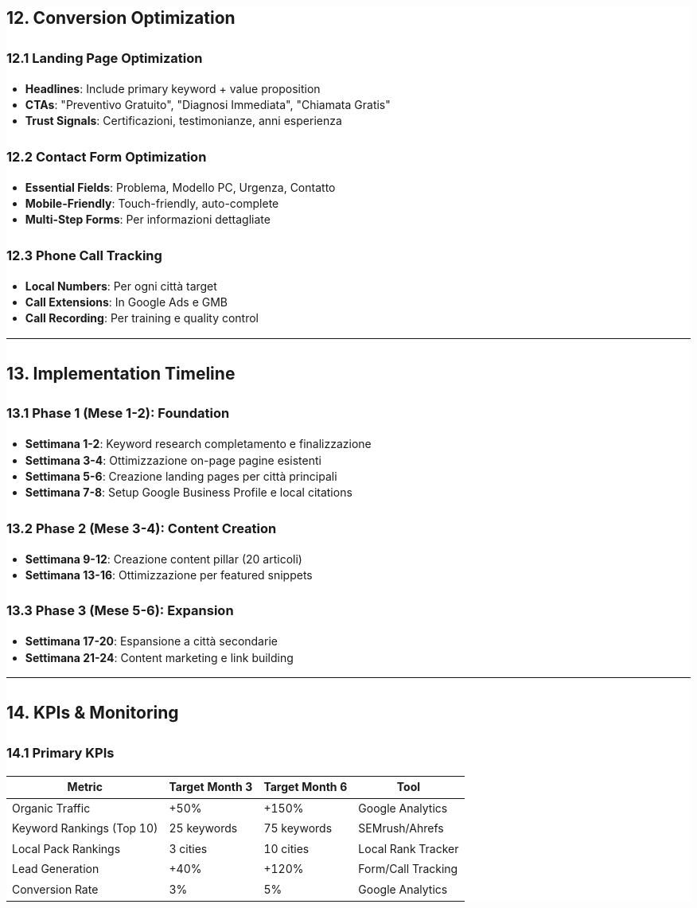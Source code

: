 ## 12. Conversion Optimization

### 12.1 Landing Page Optimization
- **Headlines**: Include primary keyword + value proposition
- **CTAs**: "Preventivo Gratuito", "Diagnosi Immediata", "Chiamata Gratis"
- **Trust Signals**: Certificazioni, testimonianze, anni esperienza

### 12.2 Contact Form Optimization
- **Essential Fields**: Problema, Modello PC, Urgenza, Contatto
- **Mobile-Friendly**: Touch-friendly, auto-complete
- **Multi-Step Forms**: Per informazioni dettagliate

### 12.3 Phone Call Tracking
- **Local Numbers**: Per ogni città target
- **Call Extensions**: In Google Ads e GMB
- **Call Recording**: Per training e quality control

---

## 13. Implementation Timeline

### 13.1 Phase 1 (Mese 1-2): Foundation
- **Settimana 1-2**: Keyword research completamento e finalizzazione
- **Settimana 3-4**: Ottimizzazione on-page pagine esistenti
- **Settimana 5-6**: Creazione landing pages per città principali
- **Settimana 7-8**: Setup Google Business Profile e local citations

### 13.2 Phase 2 (Mese 3-4): Content Creation
- **Settimana 9-12**: Creazione content pillar (20 articoli)
- **Settimana 13-16**: Ottimizzazione per featured snippets

### 13.3 Phase 3 (Mese 5-6): Expansion
- **Settimana 17-20**: Espansione a città secondarie
- **Settimana 21-24**: Content marketing e link building

---

## 14. KPIs & Monitoring

### 14.1 Primary KPIs
| Metric | Target Month 3 | Target Month 6 | Tool |
|--------|----------------|----------------|------|
| Organic Traffic | +50% | +150% | Google Analytics |
| Keyword Rankings (Top 10) | 25 keywords | 75 keywords | SEMrush/Ahrefs |
| Local Pack Rankings | 3 cities | 10 cities | Local Rank Tracker |
| Lead Generation | +40% | +120% | Form/Call Tracking |
| Conversion Rate | 3% | 5% | Google Analytics |
